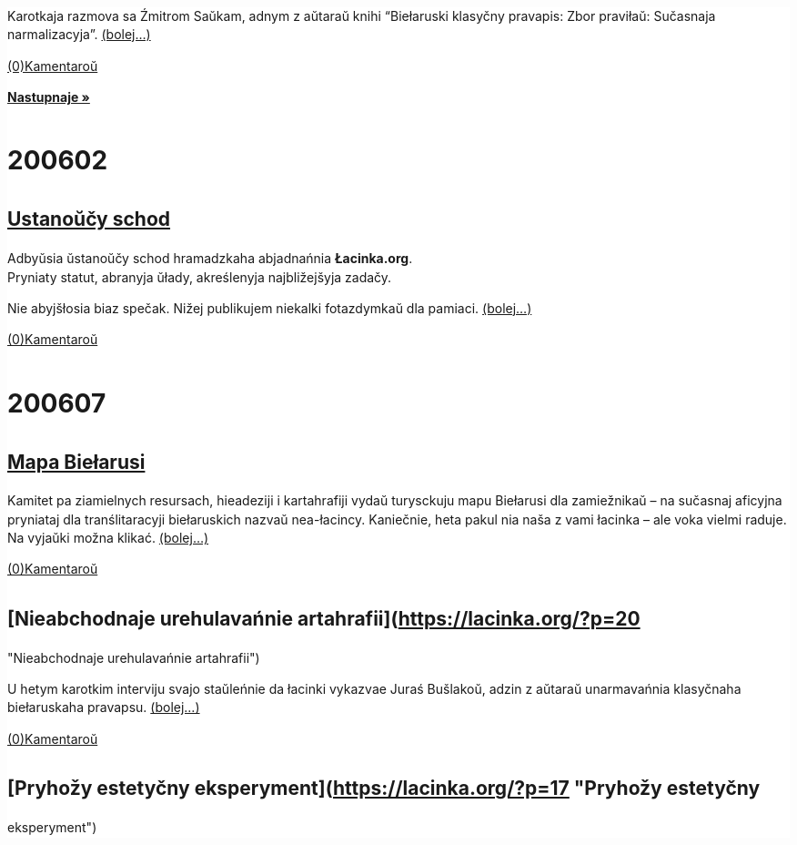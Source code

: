 Karotkaja razmova sa Źmitrom Saŭkam, adnym z aŭtaraŭ knihi “Biełaruski
klasyčny pravapis: Zbor praviłaŭ: Sučasnaja narmalizacyja”.
[(bolej…)](https://lacinka.org/?p=24#more-24)

[(0)Kamentaroŭ](https://lacinka.org/?p=24#respond "Kamentary da dopisu Źmicier
Saŭka pra łacinku")

  [ **Nastupnaje »**](https://lacinka.org/?m=200507&paged=2)


# 200602

## [Ustanoŭčy schod](https://lacinka.org/?p=43 "Ustanoŭčy schod")

Adbyŭsia ŭstanoŭčy schod hramadzkaha abjadnańnia **Łacinka.org**.  
Pryniaty statut, abranyja ŭłady, akreślenyja najbližejšyja zadačy.

Nie abyjšłosia biaz spečak. Nižej publikujem niekalki fotazdymkaŭ dla pamiaci.
[(bolej…)](https://lacinka.org/?p=43#more-43)

[(0)Kamentaroŭ](https://lacinka.org/?p=43#respond "Kamentary da dopisu
Ustanoŭčy schod")


# 200607

## [Mapa Biełarusi](https://lacinka.org/?p=36 "Mapa Biełarusi")

Kamitet pa ziamielnych resursach, hieadeziji i kartahrafiji vydaŭ turysckuju
mapu Biełarusi dla zamiežnikaŭ – na sučasnaj aficyjna pryniataj dla
tranślitaracyji biełaruskich nazvaŭ nea-łacincy. Kaniečnie, heta pakul nia
naša z vami łacinka – ale voka vielmi raduje. Na vyjaŭki možna klikać.
[(bolej…)](https://lacinka.org/?p=36#more-36)

[(0)Kamentaroŭ](https://lacinka.org/?p=36#respond "Kamentary da dopisu Mapa
Biełarusi")

## [Nieabchodnaje urehulavańnie artahrafii](https://lacinka.org/?p=20
"Nieabchodnaje urehulavańnie artahrafii")

U hetym karotkim interviju svajo staŭleńnie da łacinki vykazvae Juraś
Bušlakoŭ, adzin z aŭtaraŭ unarmavańnia klasyčnaha biełaruskaha pravapsu.
[(bolej…)](https://lacinka.org/?p=20#more-20)

[(0)Kamentaroŭ](https://lacinka.org/?p=20#respond "Kamentary da dopisu
Nieabchodnaje urehulavańnie artahrafii")

## [Pryhožy estetyčny eksperyment](https://lacinka.org/?p=17 "Pryhožy estetyčny
eksperyment")
